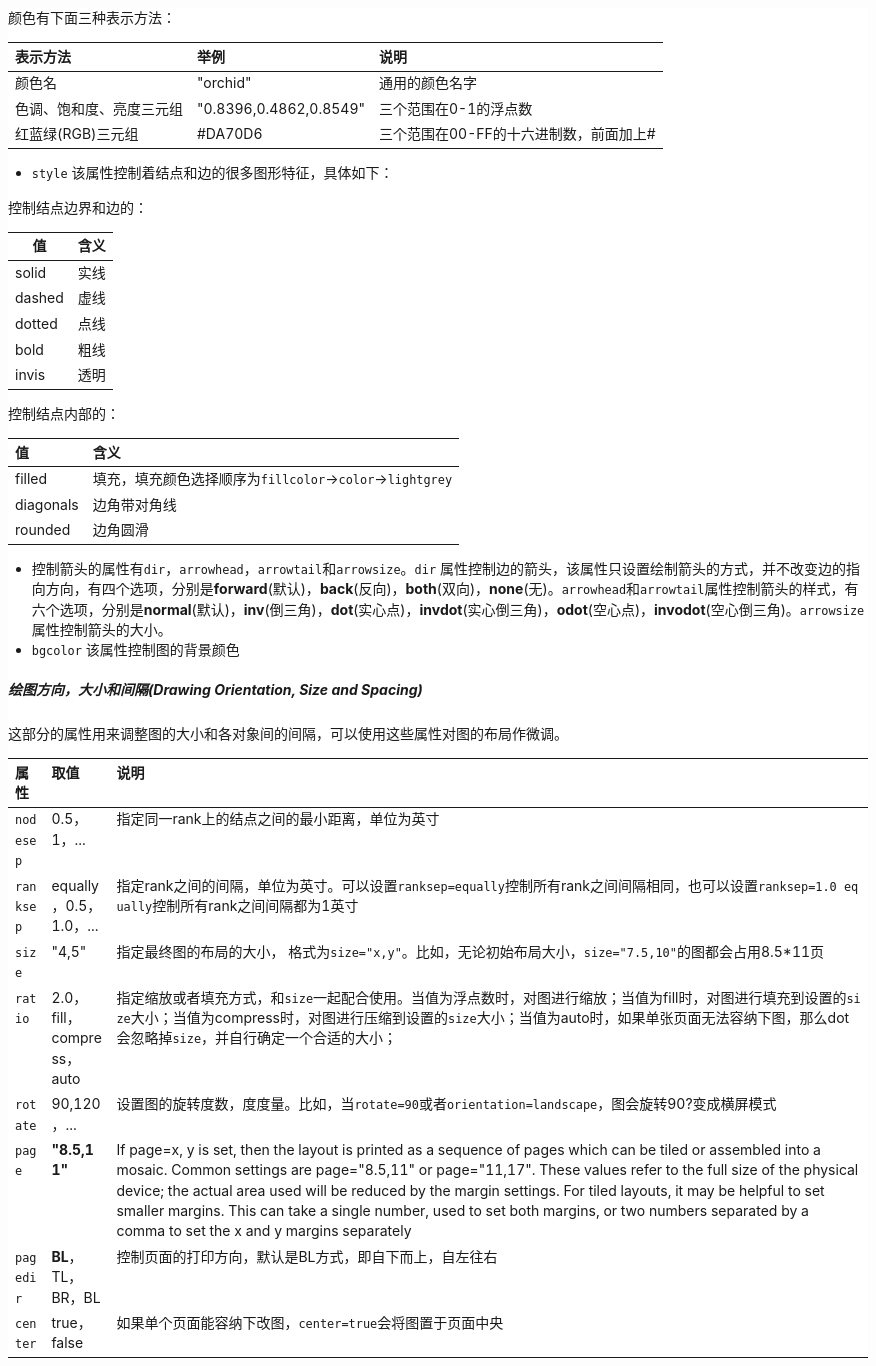 颜色有下面三种表示方法：

|表示方法|举例|说明|
|:-|:-|:-|
|颜色名|"orchid"|通用的颜色名字|
|色调、饱和度、亮度三元组|"0.8396,0.4862,0.8549"|三个范围在0-1的浮点数|
|红蓝绿(RGB)三元组|#DA70D6|三个范围在00-FF的十六进制数，前面加上#|

- `style` 该属性控制着结点和边的很多图形特征，具体如下：

控制结点边界和边的：

|值|含义|
|-|-|
|solid|实线|
|dashed|虚线|
|dotted|点线|
|bold|粗线|
|invis|透明|

控制结点内部的：

|值|含义|
|:-|:-|
|filled|填充，填充颜色选择顺序为`fillcolor`->`color`->`lightgrey`|
|diagonals|边角带对角线|
|rounded|边角圆滑|

- 控制箭头的属性有`dir`，`arrowhead`，`arrowtail`和`arrowsize`。`dir` 属性控制边的箭头，该属性只设置绘制箭头的方式，并不改变边的指向方向，有四个选项，分别是**forward**(默认)，**back**(反向)，**both**(双向)，**none**(无)。`arrowhead`和`arrowtail`属性控制箭头的样式，有六个选项，分别是**normal**(默认)，**inv**(倒三角)，**dot**(实心点)，**invdot**(实心倒三角)，**odot**(空心点)，**invodot**(空心倒三角)。`arrowsize`属性控制箭头的大小。
- `bgcolor` 该属性控制图的背景颜色

##### **绘图方向，大小和间隔(Drawing Orientation, Size and Spacing)**

这部分的属性用来调整图的大小和各对象间的间隔，可以使用这些属性对图的布局作微调。

|属性|取值|说明|
|:-|:-|:-|
|`nodesep`|0.5，1，...|指定同一rank上的结点之间的最小距离，单位为英寸|
|`ranksep`|equally，0.5，1.0，...|指定rank之间的间隔，单位为英寸。可以设置`ranksep=equally`控制所有rank之间间隔相同，也可以设置`ranksep=1.0 equally`控制所有rank之间间隔都为1英寸|
|`size`|"4,5"|指定最终图的布局的大小， 格式为`size="x,y"`。比如，无论初始布局大小，`size="7.5,10"`的图都会占用8.5*11页|
|`ratio`|2.0，fill，compress，auto|指定缩放或者填充方式，和`size`一起配合使用。当值为浮点数时，对图进行缩放；当值为fill时，对图进行填充到设置的`size`大小；当值为compress时，对图进行压缩到设置的`size`大小；当值为auto时，如果单张页面无法容纳下图，那么dot会忽略掉`size`，并自行确定一个合适的大小；|
|`rotate`|90,120，...|设置图的旋转度数，度度量。比如，当`rotate=90`或者`orientation=landscape`，图会旋转90?变成横屏模式 |
|`page`|**"8.5,11"**|If page=x, y is set, then the layout is printed as a sequence of pages which can be tiled or assembled into a mosaic. Common settings are page="8.5,11" or page="11,17". These values refer to the full size of the physical device; the actual area used will be reduced by the margin settings. For tiled layouts, it may be helpful to set smaller margins. This can take a single number, used to set both margins, or two numbers separated by a comma to set the x and y margins separately|
|`pagedir`|**BL**，TL，BR，BL|控制页面的打印方向，默认是BL方式，即自下而上，自左往右|
|`center`|true，false|如果单个页面能容纳下改图，`center=true`会将图置于页面中央|
